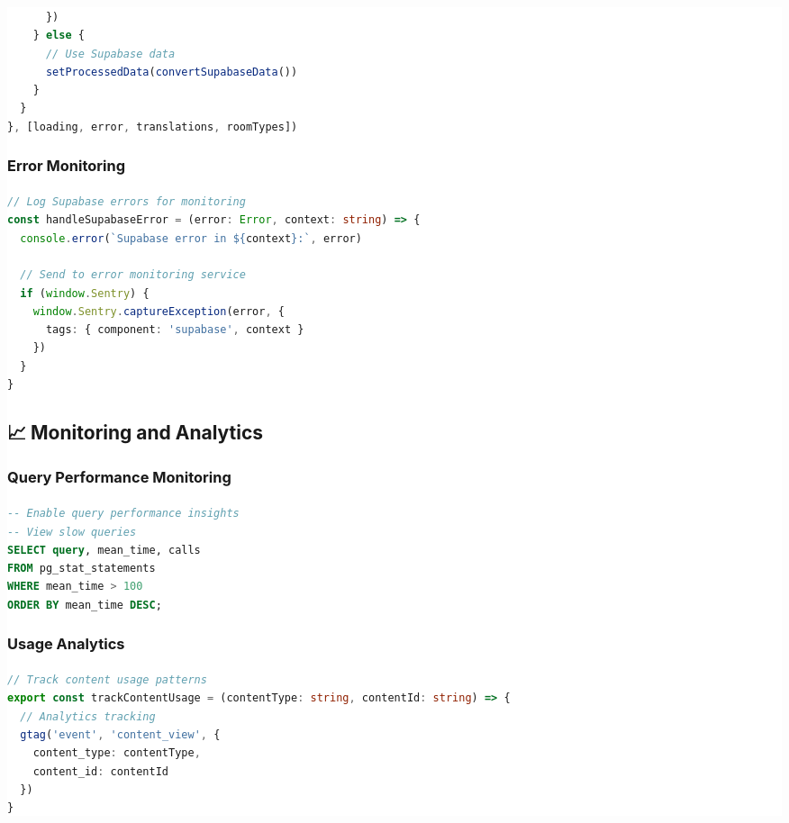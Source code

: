 ```typescript
      })
    } else {
      // Use Supabase data
      setProcessedData(convertSupabaseData())
    }
  }
}, [loading, error, translations, roomTypes])
```

### Error Monitoring
```typescript
// Log Supabase errors for monitoring
const handleSupabaseError = (error: Error, context: string) => {
  console.error(`Supabase error in ${context}:`, error)
  
  // Send to error monitoring service
  if (window.Sentry) {
    window.Sentry.captureException(error, {
      tags: { component: 'supabase', context }
    })
  }
}
```

## 📈 Monitoring and Analytics

### Query Performance Monitoring
```sql
-- Enable query performance insights
-- View slow queries
SELECT query, mean_time, calls 
FROM pg_stat_statements 
WHERE mean_time > 100 
ORDER BY mean_time DESC;
```

### Usage Analytics
```typescript
// Track content usage patterns
export const trackContentUsage = (contentType: string, contentId: string) => {
  // Analytics tracking
  gtag('event', 'content_view', {
    content_type: contentType,
    content_id: contentId
  })
}
```